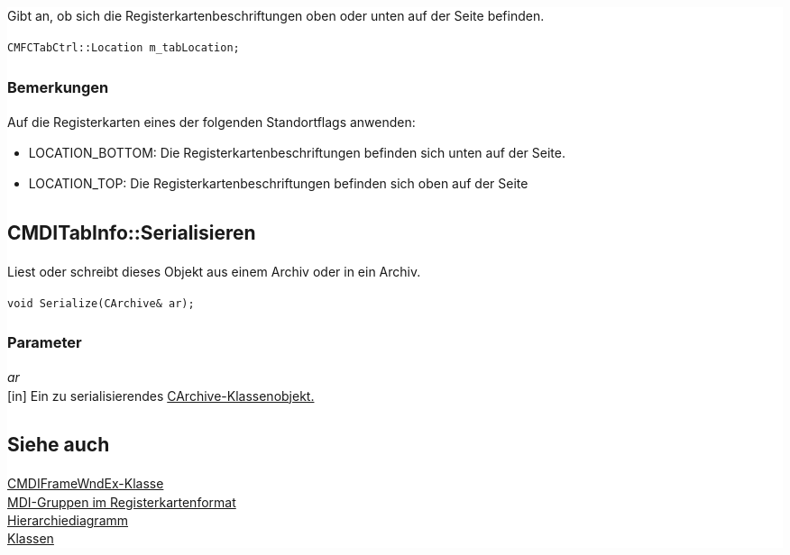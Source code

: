 Gibt an, ob sich die Registerkartenbeschriftungen oben oder unten auf der Seite befinden.

```
CMFCTabCtrl::Location m_tabLocation;
```

### <a name="remarks"></a>Bemerkungen

Auf die Registerkarten eines der folgenden Standortflags anwenden:

- LOCATION_BOTTOM: Die Registerkartenbeschriftungen befinden sich unten auf der Seite.

- LOCATION_TOP: Die Registerkartenbeschriftungen befinden sich oben auf der Seite

## <a name="cmditabinfoserialize"></a><a name="serialize"></a>CMDITabInfo::Serialisieren

Liest oder schreibt dieses Objekt aus einem Archiv oder in ein Archiv.

```
void Serialize(CArchive& ar);
```

### <a name="parameters"></a>Parameter

*ar*<br/>
[in] Ein zu serialisierendes [CArchive-Klassenobjekt.](../../mfc/reference/carchive-class.md)

## <a name="see-also"></a>Siehe auch

[CMDIFrameWndEx-Klasse](../../mfc/reference/cmdiframewndex-class.md)<br/>
[MDI-Gruppen im Registerkartenformat](../../mfc/mdi-tabbed-groups.md)<br/>
[Hierarchiediagramm](../../mfc/hierarchy-chart.md)<br/>
[Klassen](../../mfc/reference/mfc-classes.md)
